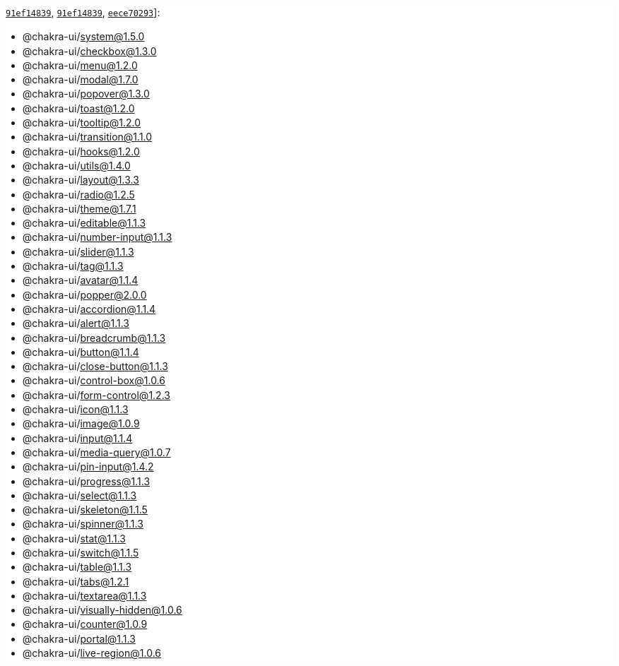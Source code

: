   [`91ef14839`](https://github.com/chakra-ui/chakra-ui/commit/91ef148397187010804eb8f30307d2ec94c32c5b),
  [`91ef14839`](https://github.com/chakra-ui/chakra-ui/commit/91ef148397187010804eb8f30307d2ec94c32c5b),
  [`eece70293`](https://github.com/chakra-ui/chakra-ui/commit/eece70293fb095d016a1ef8f2e367422b3e02ef5)]:
  - @chakra-ui/system@1.5.0
  - @chakra-ui/checkbox@1.3.0
  - @chakra-ui/menu@1.2.0
  - @chakra-ui/modal@1.7.0
  - @chakra-ui/popover@1.3.0
  - @chakra-ui/toast@1.2.0
  - @chakra-ui/tooltip@1.2.0
  - @chakra-ui/transition@1.1.0
  - @chakra-ui/hooks@1.2.0
  - @chakra-ui/utils@1.4.0
  - @chakra-ui/layout@1.3.3
  - @chakra-ui/radio@1.2.5
  - @chakra-ui/theme@1.7.1
  - @chakra-ui/editable@1.1.3
  - @chakra-ui/number-input@1.1.3
  - @chakra-ui/slider@1.1.3
  - @chakra-ui/tag@1.1.3
  - @chakra-ui/avatar@1.1.4
  - @chakra-ui/popper@2.0.0
  - @chakra-ui/accordion@1.1.4
  - @chakra-ui/alert@1.1.3
  - @chakra-ui/breadcrumb@1.1.3
  - @chakra-ui/button@1.1.4
  - @chakra-ui/close-button@1.1.3
  - @chakra-ui/control-box@1.0.6
  - @chakra-ui/form-control@1.2.3
  - @chakra-ui/icon@1.1.3
  - @chakra-ui/image@1.0.9
  - @chakra-ui/input@1.1.4
  - @chakra-ui/media-query@1.0.7
  - @chakra-ui/pin-input@1.4.2
  - @chakra-ui/progress@1.1.3
  - @chakra-ui/select@1.1.3
  - @chakra-ui/skeleton@1.1.5
  - @chakra-ui/spinner@1.1.3
  - @chakra-ui/stat@1.1.3
  - @chakra-ui/switch@1.1.5
  - @chakra-ui/table@1.1.3
  - @chakra-ui/tabs@1.2.1
  - @chakra-ui/textarea@1.1.3
  - @chakra-ui/visually-hidden@1.0.6
  - @chakra-ui/counter@1.0.9
  - @chakra-ui/portal@1.1.3
  - @chakra-ui/live-region@1.0.6
